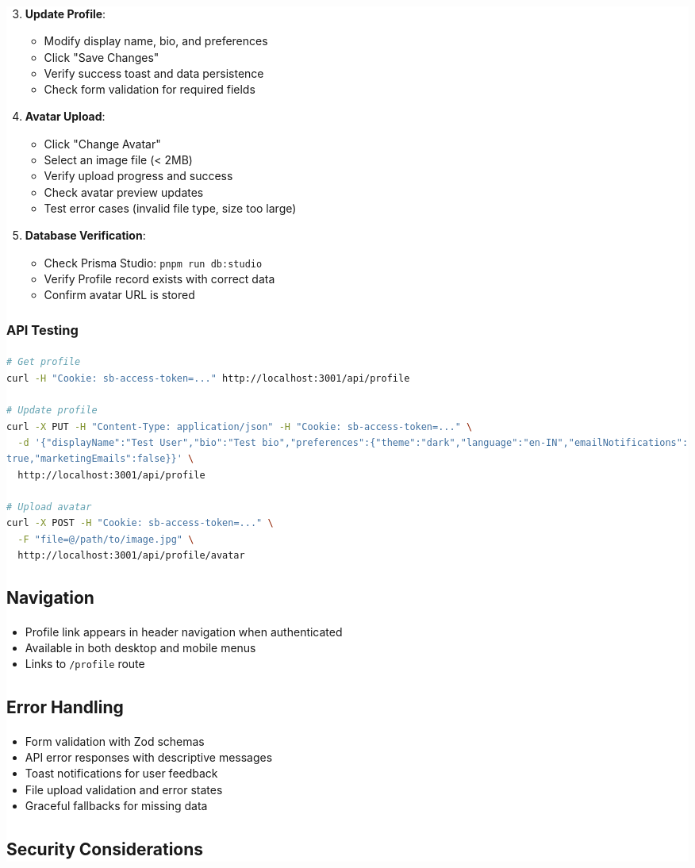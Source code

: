 3. **Update Profile**:
   - Modify display name, bio, and preferences
   - Click "Save Changes"
   - Verify success toast and data persistence
   - Check form validation for required fields

4. **Avatar Upload**:
   - Click "Change Avatar"
   - Select an image file (< 2MB)
   - Verify upload progress and success
   - Check avatar preview updates
   - Test error cases (invalid file type, size too large)

5. **Database Verification**:
   - Check Prisma Studio: `pnpm run db:studio`
   - Verify Profile record exists with correct data
   - Confirm avatar URL is stored

### API Testing

```bash
# Get profile
curl -H "Cookie: sb-access-token=..." http://localhost:3001/api/profile

# Update profile
curl -X PUT -H "Content-Type: application/json" -H "Cookie: sb-access-token=..." \
  -d '{"displayName":"Test User","bio":"Test bio","preferences":{"theme":"dark","language":"en-IN","emailNotifications":true,"marketingEmails":false}}' \
  http://localhost:3001/api/profile

# Upload avatar
curl -X POST -H "Cookie: sb-access-token=..." \
  -F "file=@/path/to/image.jpg" \
  http://localhost:3001/api/profile/avatar
```

## Navigation

- Profile link appears in header navigation when authenticated
- Available in both desktop and mobile menus
- Links to `/profile` route

## Error Handling

- Form validation with Zod schemas
- API error responses with descriptive messages
- Toast notifications for user feedback
- File upload validation and error states
- Graceful fallbacks for missing data

## Security Considerations
